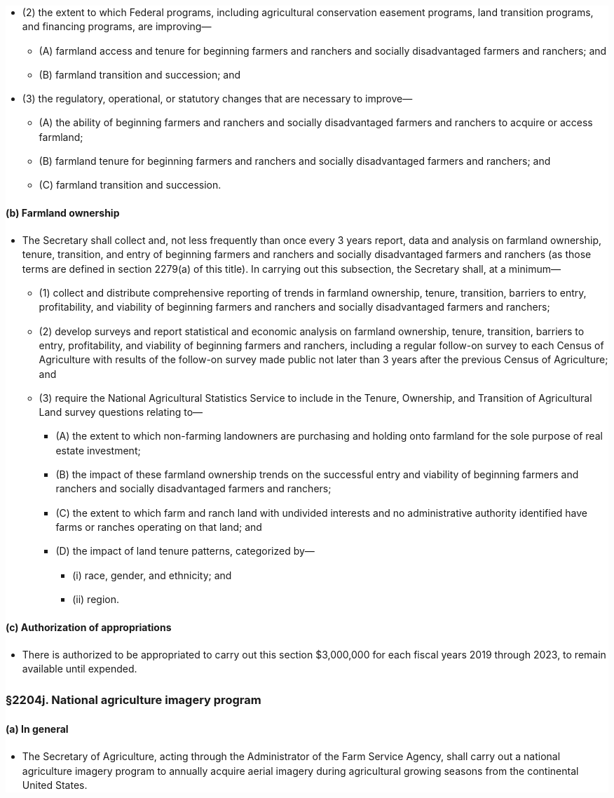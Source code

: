  * (2) the extent to which Federal programs, including agricultural conservation easement programs, land transition programs, and financing programs, are improving—

    * (A) farmland access and tenure for beginning farmers and ranchers and socially disadvantaged farmers and ranchers; and

    * (B) farmland transition and succession; and


  * (3) the regulatory, operational, or statutory changes that are necessary to improve—

    * (A) the ability of beginning farmers and ranchers and socially disadvantaged farmers and ranchers to acquire or access farmland;

    * (B) farmland tenure for beginning farmers and ranchers and socially disadvantaged farmers and ranchers; and

    * (C) farmland transition and succession.

#### (b) Farmland ownership
* The Secretary shall collect and, not less frequently than once every 3 years report, data and analysis on farmland ownership, tenure, transition, and entry of beginning farmers and ranchers and socially disadvantaged farmers and ranchers (as those terms are defined in section 2279(a) of this title). In carrying out this subsection, the Secretary shall, at a minimum—

  * (1) collect and distribute comprehensive reporting of trends in farmland ownership, tenure, transition, barriers to entry, profitability, and viability of beginning farmers and ranchers and socially disadvantaged farmers and ranchers;

  * (2) develop surveys and report statistical and economic analysis on farmland ownership, tenure, transition, barriers to entry, profitability, and viability of beginning farmers and ranchers, including a regular follow-on survey to each Census of Agriculture with results of the follow-on survey made public not later than 3 years after the previous Census of Agriculture; and

  * (3) require the National Agricultural Statistics Service to include in the Tenure, Ownership, and Transition of Agricultural Land survey questions relating to—

    * (A) the extent to which non-farming landowners are purchasing and holding onto farmland for the sole purpose of real estate investment;

    * (B) the impact of these farmland ownership trends on the successful entry and viability of beginning farmers and ranchers and socially disadvantaged farmers and ranchers;

    * (C) the extent to which farm and ranch land with undivided interests and no administrative authority identified have farms or ranches operating on that land; and

    * (D) the impact of land tenure patterns, categorized by—

      * (i) race, gender, and ethnicity; and

      * (ii) region.

#### (c) Authorization of appropriations
* There is authorized to be appropriated to carry out this section $3,000,000 for each fiscal years 2019 through 2023, to remain available until expended.

### §2204j. National agriculture imagery program
#### (a) In general
* The Secretary of Agriculture, acting through the Administrator of the Farm Service Agency, shall carry out a national agriculture imagery program to annually acquire aerial imagery during agricultural growing seasons from the continental United States.

